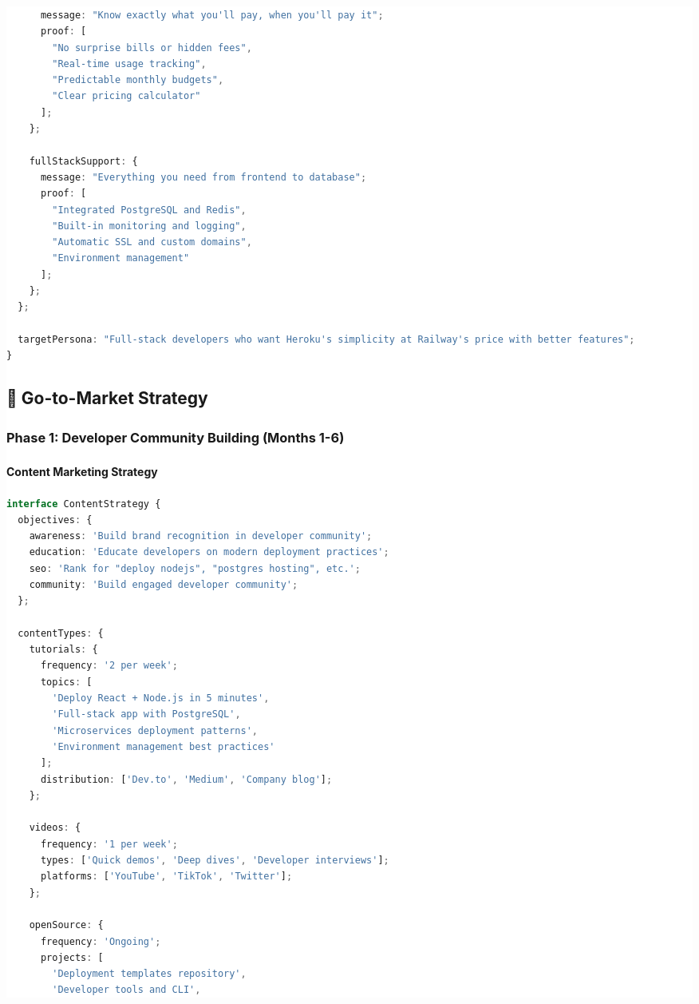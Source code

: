 ```typescript
      message: "Know exactly what you'll pay, when you'll pay it";
      proof: [
        "No surprise bills or hidden fees",
        "Real-time usage tracking",
        "Predictable monthly budgets",
        "Clear pricing calculator"
      ];
    };
    
    fullStackSupport: {
      message: "Everything you need from frontend to database";
      proof: [
        "Integrated PostgreSQL and Redis",
        "Built-in monitoring and logging",
        "Automatic SSL and custom domains",
        "Environment management"
      ];
    };
  };
  
  targetPersona: "Full-stack developers who want Heroku's simplicity at Railway's price with better features";
}
```

## 🚀 Go-to-Market Strategy

### Phase 1: Developer Community Building (Months 1-6)

#### Content Marketing Strategy
```typescript
interface ContentStrategy {
  objectives: {
    awareness: 'Build brand recognition in developer community';
    education: 'Educate developers on modern deployment practices';
    seo: 'Rank for "deploy nodejs", "postgres hosting", etc.';
    community: 'Build engaged developer community';
  };
  
  contentTypes: {
    tutorials: {
      frequency: '2 per week';
      topics: [
        'Deploy React + Node.js in 5 minutes',
        'Full-stack app with PostgreSQL',
        'Microservices deployment patterns',
        'Environment management best practices'
      ];
      distribution: ['Dev.to', 'Medium', 'Company blog'];
    };
    
    videos: {
      frequency: '1 per week';
      types: ['Quick demos', 'Deep dives', 'Developer interviews'];
      platforms: ['YouTube', 'TikTok', 'Twitter'];
    };
    
    openSource: {
      frequency: 'Ongoing';
      projects: [
        'Deployment templates repository',
        'Developer tools and CLI',
```